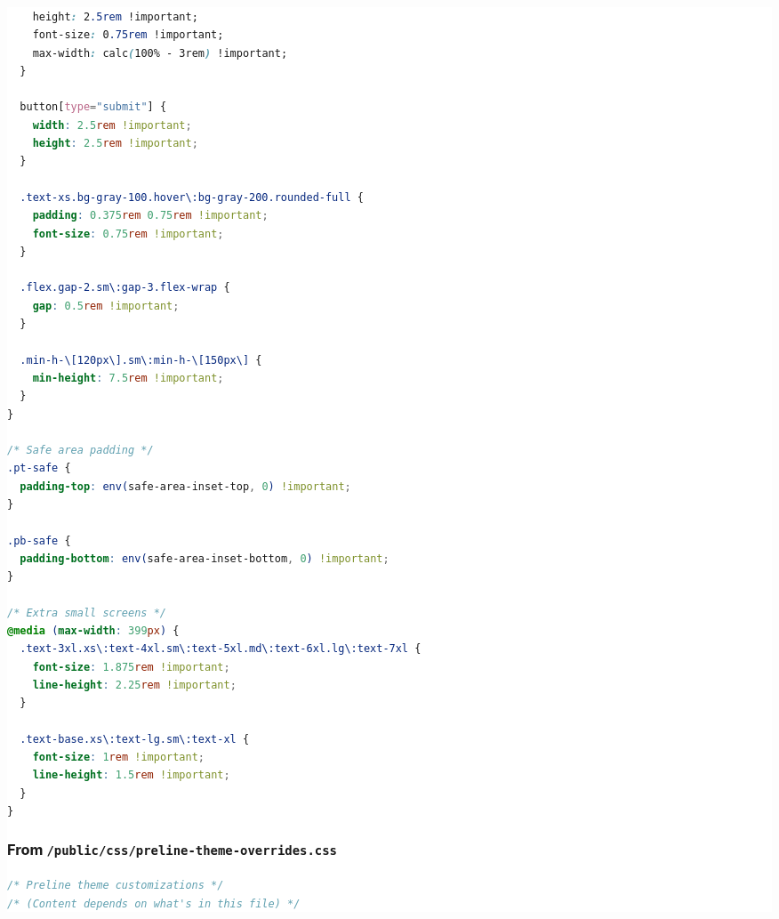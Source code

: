 ```css
    height: 2.5rem !important;
    font-size: 0.75rem !important;
    max-width: calc(100% - 3rem) !important;
  }
  
  button[type="submit"] {
    width: 2.5rem !important;
    height: 2.5rem !important;
  }
  
  .text-xs.bg-gray-100.hover\:bg-gray-200.rounded-full {
    padding: 0.375rem 0.75rem !important;
    font-size: 0.75rem !important;
  }
  
  .flex.gap-2.sm\:gap-3.flex-wrap {
    gap: 0.5rem !important;
  }
  
  .min-h-\[120px\].sm\:min-h-\[150px\] {
    min-height: 7.5rem !important;
  }
}

/* Safe area padding */
.pt-safe {
  padding-top: env(safe-area-inset-top, 0) !important;
}

.pb-safe {
  padding-bottom: env(safe-area-inset-bottom, 0) !important;
}

/* Extra small screens */
@media (max-width: 399px) {
  .text-3xl.xs\:text-4xl.sm\:text-5xl.md\:text-6xl.lg\:text-7xl {
    font-size: 1.875rem !important;
    line-height: 2.25rem !important;
  }
  
  .text-base.xs\:text-lg.sm\:text-xl {
    font-size: 1rem !important;
    line-height: 1.5rem !important;
  }
}
```

### From `/public/css/preline-theme-overrides.css`
```css
/* Preline theme customizations */
/* (Content depends on what's in this file) */
```
